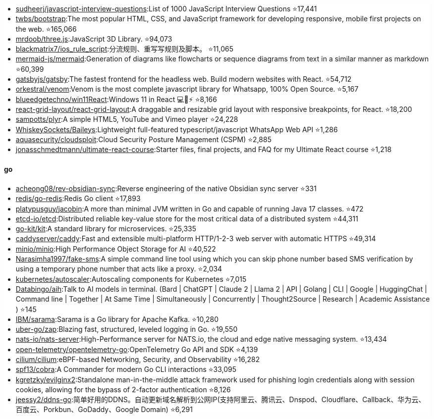 * [sudheerj/javascript-interview-questions](https://github.com/sudheerj/javascript-interview-questions):List of 1000 JavaScript Interview Questions ⭐17,441
* [twbs/bootstrap](https://github.com/twbs/bootstrap):The most popular HTML, CSS, and JavaScript framework for developing responsive, mobile first projects on the web. ⭐165,066
* [mrdoob/three.js](https://github.com/mrdoob/three.js):JavaScript 3D Library. ⭐94,073
* [blackmatrix7/ios_rule_script](https://github.com/blackmatrix7/ios_rule_script):分流规则、重写写规则及脚本。 ⭐11,065
* [mermaid-js/mermaid](https://github.com/mermaid-js/mermaid):Generation of diagrams like flowcharts or sequence diagrams from text in a similar manner as markdown ⭐60,399
* [gatsbyjs/gatsby](https://github.com/gatsbyjs/gatsby):The fastest frontend for the headless web. Build modern websites with React. ⭐54,712
* [orkestral/venom](https://github.com/orkestral/venom):Venom is the most complete javascript library for Whatsapp, 100% Open Source. ⭐5,167
* [blueedgetechno/win11React](https://github.com/blueedgetechno/win11React):Windows 11 in React 💻🌈⚡ ⭐8,166
* [react-grid-layout/react-grid-layout](https://github.com/react-grid-layout/react-grid-layout):A draggable and resizable grid layout with responsive breakpoints, for React. ⭐18,200
* [sampotts/plyr](https://github.com/sampotts/plyr):A simple HTML5, YouTube and Vimeo player ⭐24,228
* [WhiskeySockets/Baileys](https://github.com/WhiskeySockets/Baileys):Lightweight full-featured typescript/javascript WhatsApp Web API ⭐1,286
* [aquasecurity/cloudsploit](https://github.com/aquasecurity/cloudsploit):Cloud Security Posture Management (CSPM) ⭐2,885
* [jonasschmedtmann/ultimate-react-course](https://github.com/jonasschmedtmann/ultimate-react-course):Starter files, final projects, and FAQ for my Ultimate React course ⭐1,218

#### go
* [acheong08/rev-obsidian-sync](https://github.com/acheong08/rev-obsidian-sync):Reverse engineering of the native Obsidian sync server ⭐331
* [redis/go-redis](https://github.com/redis/go-redis):Redis Go client ⭐17,893
* [platypusguy/jacobin](https://github.com/platypusguy/jacobin):A more than minimal JVM written in Go and capable of running Java 17 classes. ⭐472
* [etcd-io/etcd](https://github.com/etcd-io/etcd):Distributed reliable key-value store for the most critical data of a distributed system ⭐44,311
* [go-kit/kit](https://github.com/go-kit/kit):A standard library for microservices. ⭐25,335
* [caddyserver/caddy](https://github.com/caddyserver/caddy):Fast and extensible multi-platform HTTP/1-2-3 web server with automatic HTTPS ⭐49,314
* [minio/minio](https://github.com/minio/minio):High Performance Object Storage for AI ⭐40,522
* [Narasimha1997/fake-sms](https://github.com/Narasimha1997/fake-sms):A simple command line tool using which you can skip phone number based SMS verification by using a temporary phone number that acts like a proxy. ⭐2,034
* [kubernetes/autoscaler](https://github.com/kubernetes/autoscaler):Autoscaling components for Kubernetes ⭐7,015
* [Databingo/aih](https://github.com/Databingo/aih):Talk to AI models in terminal. (Bard | ChatGPT | Claude 2 | Llama 2 | API | Golang | CLI | Google | HuggingChat | Command line | Together | At Same Time | Simultaneously | Concurrently | Thought2Source | Research | Academic Assistance ) ⭐145
* [IBM/sarama](https://github.com/IBM/sarama):Sarama is a Go library for Apache Kafka. ⭐10,280
* [uber-go/zap](https://github.com/uber-go/zap):Blazing fast, structured, leveled logging in Go. ⭐19,550
* [nats-io/nats-server](https://github.com/nats-io/nats-server):High-Performance server for NATS.io, the cloud and edge native messaging system. ⭐13,434
* [open-telemetry/opentelemetry-go](https://github.com/open-telemetry/opentelemetry-go):OpenTelemetry Go API and SDK ⭐4,139
* [cilium/cilium](https://github.com/cilium/cilium):eBPF-based Networking, Security, and Observability ⭐16,282
* [spf13/cobra](https://github.com/spf13/cobra):A Commander for modern Go CLI interactions ⭐33,095
* [kgretzky/evilginx2](https://github.com/kgretzky/evilginx2):Standalone man-in-the-middle attack framework used for phishing login credentials along with session cookies, allowing for the bypass of 2-factor authentication ⭐8,126
* [jeessy2/ddns-go](https://github.com/jeessy2/ddns-go):简单好用的DDNS。自动更新域名解析到公网IP(支持阿里云、腾讯云、Dnspod、Cloudflare、Callback、华为云、百度云、Porkbun、GoDaddy、Google Domain) ⭐6,291